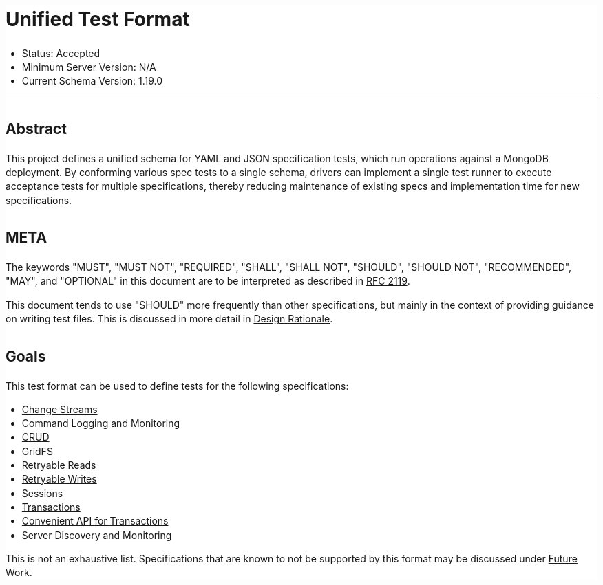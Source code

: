 # Unified Test Format

- Status: Accepted
- Minimum Server Version: N/A
- Current Schema Version: 1.19.0

______________________________________________________________________

## Abstract

This project defines a unified schema for YAML and JSON specification tests, which run operations against a MongoDB
deployment. By conforming various spec tests to a single schema, drivers can implement a single test runner to execute
acceptance tests for multiple specifications, thereby reducing maintenance of existing specs and implementation time for
new specifications.

## META

The keywords "MUST", "MUST NOT", "REQUIRED", "SHALL", "SHALL NOT", "SHOULD", "SHOULD NOT", "RECOMMENDED", "MAY", and
"OPTIONAL" in this document are to be interpreted as described in [RFC 2119](https://www.ietf.org/rfc/rfc2119.txt).

This document tends to use "SHOULD" more frequently than other specifications, but mainly in the context of providing
guidance on writing test files. This is discussed in more detail in [Design Rationale](#design-rationale).

## Goals

This test format can be used to define tests for the following specifications:

- [Change Streams](../change-streams/change-streams.md)
- [Command Logging and Monitoring](../command-logging-and-monitoring/command-logging-and-monitoring.rst)
- [CRUD](../crud/crud.md)
- [GridFS](../gridfs/gridfs-spec.rst)
- [Retryable Reads](../retryable-reads/retryable-reads.rst)
- [Retryable Writes](../retryable-writes/retryable-writes.rst)
- [Sessions](../sessions/driver-sessions.rst)
- [Transactions](../transactions/transactions.md)
- [Convenient API for Transactions](../transactions-convenient-api/transactions-convenient-api.rst)
- [Server Discovery and Monitoring](../server-discovery-and-monitoring/server-discovery-and-monitoring.rst)

This is not an exhaustive list. Specifications that are known to not be supported by this format may be discussed under
[Future Work](#future-work).
